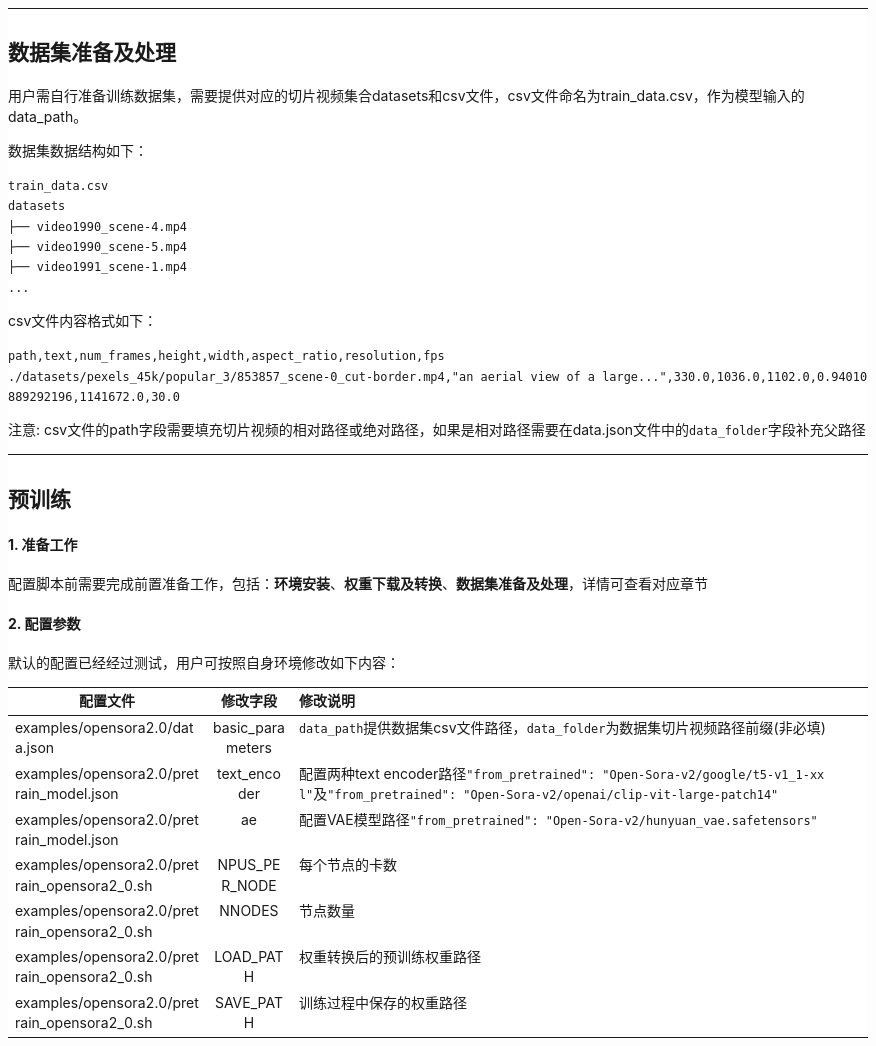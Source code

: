 
---

<a id="jump3"></a>

## 数据集准备及处理

用户需自行准备训练数据集，需要提供对应的切片视频集合datasets和csv文件，csv文件命名为train_data.csv，作为模型输入的data_path。

数据集数据结构如下：

   ```
   train_data.csv
   datasets
   ├── video1990_scene-4.mp4
   ├── video1990_scene-5.mp4
   ├── video1991_scene-1.mp4
   ...
   ```

csv文件内容格式如下：

   ```
   path,text,num_frames,height,width,aspect_ratio,resolution,fps
   ./datasets/pexels_45k/popular_3/853857_scene-0_cut-border.mp4,"an aerial view of a large...",330.0,1036.0,1102.0,0.94010889292196,1141672.0,30.0
   ```
   注意: csv文件的path字段需要填充切片视频的相对路径或绝对路径，如果是相对路径需要在data.json文件中的`data_folder`字段补充父路径

---

<a id="jump4"></a>

## 预训练

<a id="jump4.1"></a>

#### 1. 准备工作

配置脚本前需要完成前置准备工作，包括：**环境安装**、**权重下载及转换**、**数据集准备及处理**，详情可查看对应章节

<a id="jump4.2"></a>

#### 2. 配置参数

默认的配置已经经过测试，用户可按照自身环境修改如下内容：

| 配置文件                                                   |      修改字段       | 修改说明                                            |
| -------------------------------------------------------- | :-----------------: | :-------------------------------------------------- |
| examples/opensora2.0/data.json                           |  basic_parameters   | `data_path`提供数据集csv文件路径，`data_folder`为数据集切片视频路径前缀(非必填) |
| examples/opensora2.0/pretrain_model.json           |  text_encoder  | 配置两种text encoder路径`"from_pretrained": "Open-Sora-v2/google/t5-v1_1-xxl"`及`"from_pretrained": "Open-Sora-v2/openai/clip-vit-large-patch14"` |
| examples/opensora2.0/pretrain_model.json           |       ae       | 配置VAE模型路径`"from_pretrained": "Open-Sora-v2/hunyuan_vae.safetensors"`       |
| examples/opensora2.0/pretrain_opensora2_0.sh       |    NPUS_PER_NODE    | 每个节点的卡数                                      |
| examples/opensora2.0/pretrain_opensora2_0.sh       |       NNODES        | 节点数量                                            |
| examples/opensora2.0/pretrain_opensora2_0.sh       |      LOAD_PATH      | 权重转换后的预训练权重路径                          |
| examples/opensora2.0/pretrain_opensora2_0.sh       |      SAVE_PATH      | 训练过程中保存的权重路径                            |
